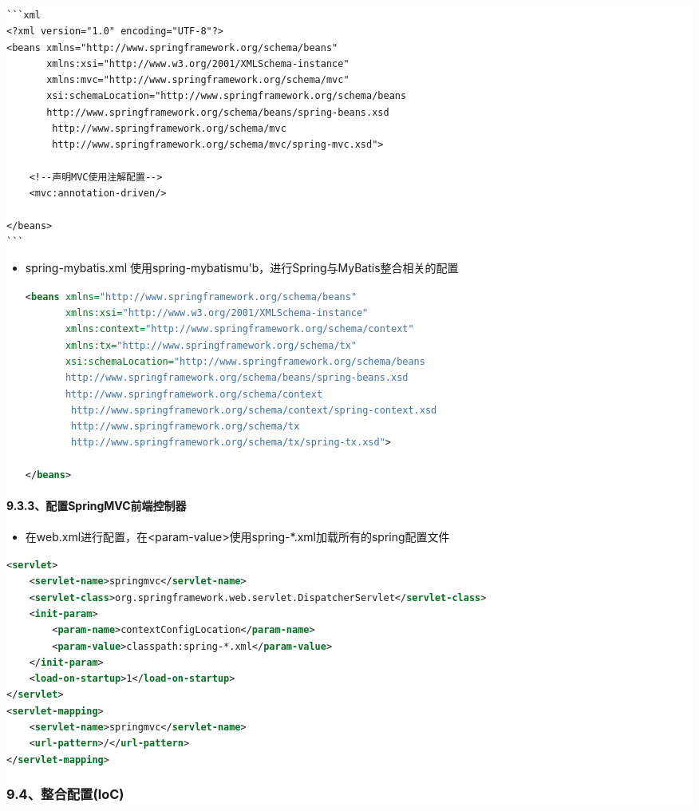     ```xml
    <?xml version="1.0" encoding="UTF-8"?>
    <beans xmlns="http://www.springframework.org/schema/beans"
           xmlns:xsi="http://www.w3.org/2001/XMLSchema-instance"
           xmlns:mvc="http://www.springframework.org/schema/mvc"
           xsi:schemaLocation="http://www.springframework.org/schema/beans
           http://www.springframework.org/schema/beans/spring-beans.xsd
            http://www.springframework.org/schema/mvc
            http://www.springframework.org/schema/mvc/spring-mvc.xsd">
    
        <!--声明MVC使用注解配置-->
        <mvc:annotation-driven/>
    
    </beans>
    ```

  - spring-mybatis.xml  使用spring-mybatismu'b，进行Spring与MyBatis整合相关的配置

    ```xml
    <beans xmlns="http://www.springframework.org/schema/beans"
           xmlns:xsi="http://www.w3.org/2001/XMLSchema-instance"
           xmlns:context="http://www.springframework.org/schema/context"
           xmlns:tx="http://www.springframework.org/schema/tx"
           xsi:schemaLocation="http://www.springframework.org/schema/beans
           http://www.springframework.org/schema/beans/spring-beans.xsd
           http://www.springframework.org/schema/context
            http://www.springframework.org/schema/context/spring-context.xsd
            http://www.springframework.org/schema/tx
            http://www.springframework.org/schema/tx/spring-tx.xsd">
    
    </beans>
    ```

#### 9.3.3、配置SpringMVC前端控制器

- 在web.xml进行配置，在\<param-value>使用spring-*.xml加载所有的spring配置文件

```xml
<servlet>
    <servlet-name>springmvc</servlet-name>
    <servlet-class>org.springframework.web.servlet.DispatcherServlet</servlet-class>
    <init-param>
        <param-name>contextConfigLocation</param-name>
        <param-value>classpath:spring-*.xml</param-value>
    </init-param>
    <load-on-startup>1</load-on-startup>
</servlet>
<servlet-mapping>
    <servlet-name>springmvc</servlet-name>
    <url-pattern>/</url-pattern>
</servlet-mapping>
```

### 9.4、整合配置(IoC)
